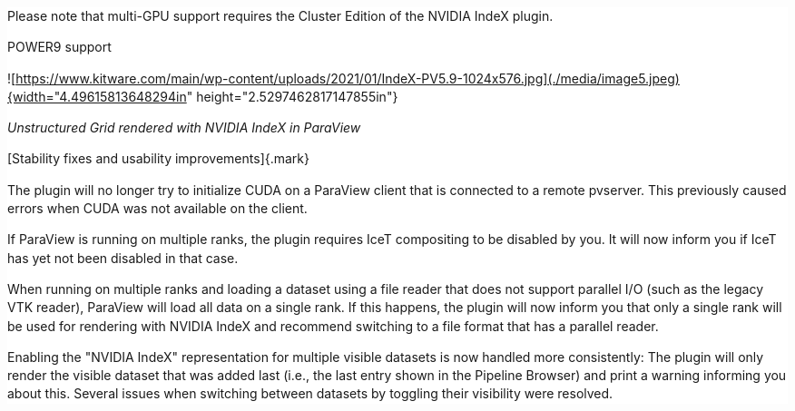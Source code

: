Please note that multi-GPU support requires the Cluster Edition of the
NVIDIA IndeX plugin.

POWER9 support

![https://www.kitware.com/main/wp-content/uploads/2021/01/IndeX-PV5.9-1024x576.jpg](./media/image5.jpeg){width="4.49615813648294in"
height="2.5297462817147855in"}

*Unstructured Grid rendered with NVIDIA IndeX in ParaView*

[Stability fixes and usability improvements]{.mark}

The plugin will no longer try to initialize CUDA on a ParaView client
that is connected to a remote pvserver. This previously caused errors
when CUDA was not available on the client.

If ParaView is running on multiple ranks, the plugin requires IceT
compositing to be disabled by you. It will now inform you if IceT has
yet not been disabled in that case.

When running on multiple ranks and loading a dataset using a file reader
that does not support parallel I/O (such as the legacy VTK reader),
ParaView will load all data on a single rank. If this happens, the
plugin will now inform you that only a single rank will be used for
rendering with NVIDIA IndeX and recommend switching to a file format
that has a parallel reader.

Enabling the "NVIDIA IndeX" representation for multiple visible datasets
is now handled more consistently: The plugin will only render the
visible dataset that was added last (i.e., the last entry shown in the
Pipeline Browser) and print a warning informing you about this. Several
issues when switching between datasets by toggling their visibility were
resolved.
